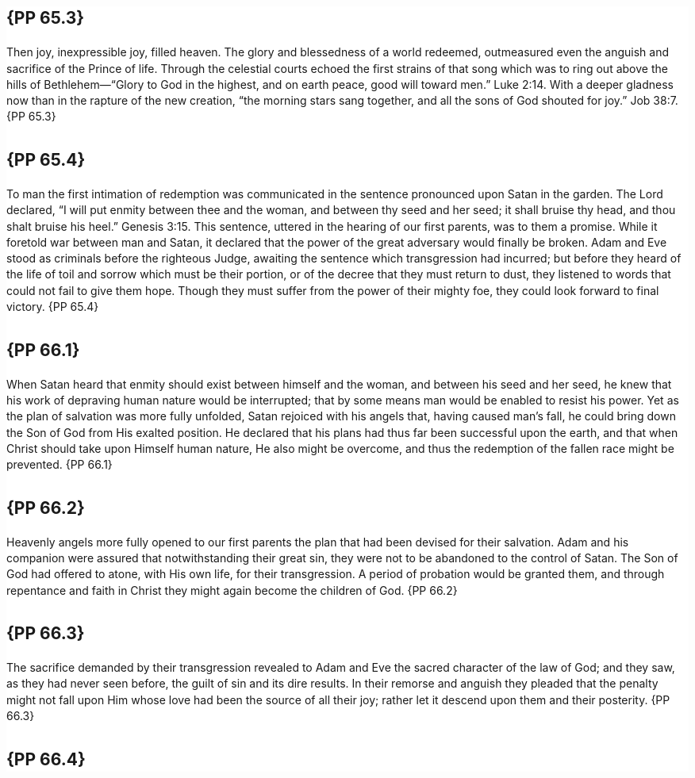## {PP 65.3}

Then joy, inexpressible joy, filled heaven. The glory and blessedness of a world redeemed, outmeasured even the anguish and sacrifice of the Prince of life. Through the celestial courts echoed the first strains of that song which was to ring out above the hills of Bethlehem—“Glory to God in the highest, and on earth peace, good will toward men.” Luke 2:14. With a deeper gladness now than in the rapture of the new creation, “the morning stars sang together, and all the sons of God shouted for joy.” Job 38:7. {PP 65.3}

## {PP 65.4}

To man the first intimation of redemption was communicated in the sentence pronounced upon Satan in the garden. The Lord declared, “I will put enmity between thee and the woman, and between thy seed and her seed; it shall bruise thy head, and thou shalt bruise his heel.” Genesis 3:15. This sentence, uttered in the hearing of our first parents, was to them a promise. While it foretold war between man and Satan, it declared that the power of the great adversary would finally be broken. Adam and Eve stood as criminals before the righteous Judge, awaiting the sentence which transgression had incurred; but before they heard of the life of toil and sorrow which must be their portion, or of the decree that they must return to dust, they listened to words that could not fail to give them hope. Though they must suffer from the power of their mighty foe, they could look forward to final victory. {PP 65.4}

## {PP 66.1}

When Satan heard that enmity should exist between himself and the woman, and between his seed and her seed, he knew that his work of depraving human nature would be interrupted; that by some means man would be enabled to resist his power. Yet as the plan of salvation was more fully unfolded, Satan rejoiced with his angels that, having caused man’s fall, he could bring down the Son of God from His exalted position. He declared that his plans had thus far been successful upon the earth, and that when Christ should take upon Himself human nature, He also might be overcome, and thus the redemption of the fallen race might be prevented. {PP 66.1}

## {PP 66.2}

Heavenly angels more fully opened to our first parents the plan that had been devised for their salvation. Adam and his companion were assured that notwithstanding their great sin, they were not to be abandoned to the control of Satan. The Son of God had offered to atone, with His own life, for their transgression. A period of probation would be granted them, and through repentance and faith in Christ they might again become the children of God. {PP 66.2}

## {PP 66.3}

The sacrifice demanded by their transgression revealed to Adam and Eve the sacred character of the law of God; and they saw, as they had never seen before, the guilt of sin and its dire results. In their remorse and anguish they pleaded that the penalty might not fall upon Him whose love had been the source of all their joy; rather let it descend upon them and their posterity. {PP 66.3}

## {PP 66.4}
